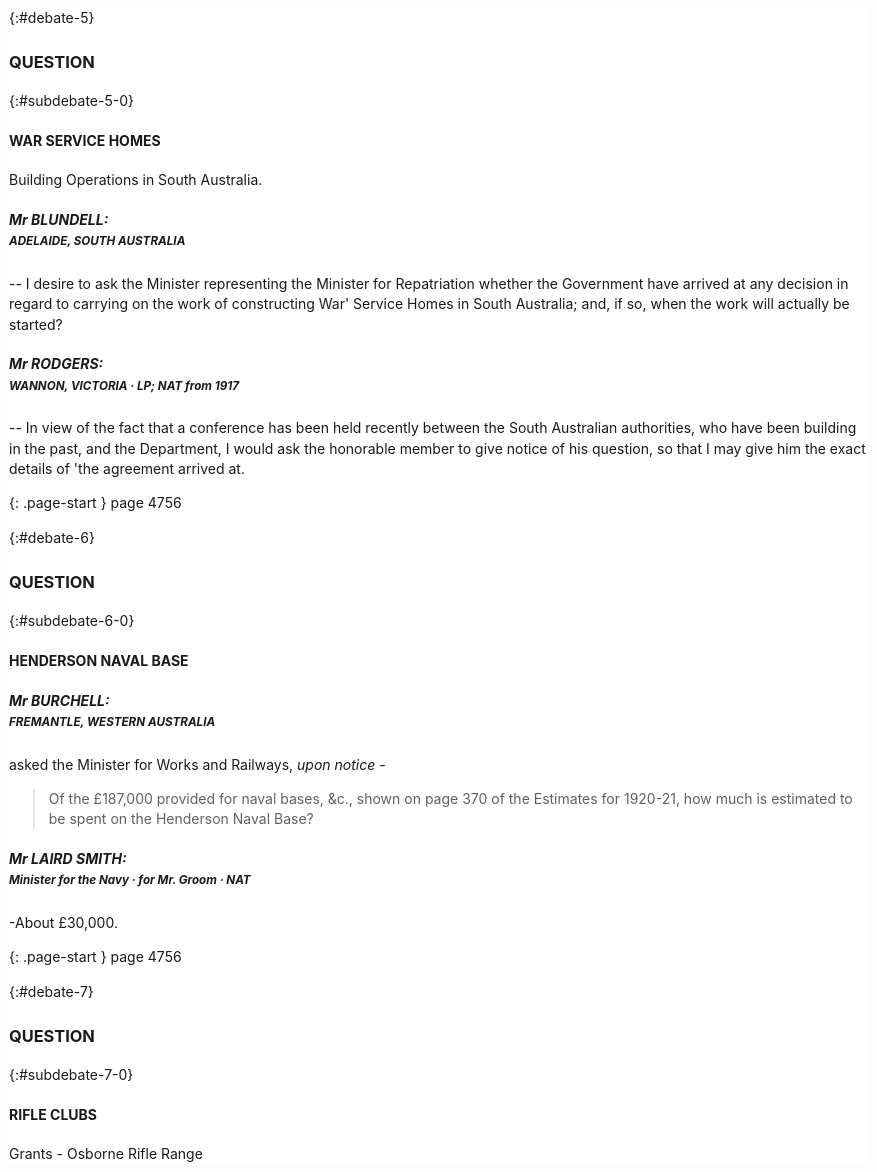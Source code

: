 {:#debate-5}
### QUESTION

{:#subdebate-5-0}
#### WAR SERVICE HOMES

Building Operations in South Australia. 

##### Mr BLUNDELL:<br><small class="text-muted">ADELAIDE, SOUTH AUSTRALIA</small>

-- I desire to ask the Minister representing the Minister for Repatriation whether the Government have arrived at any decision in regard to carrying on the work of constructing War' Service Homes in South Australia; and, if so, when the work will actually be started? 

##### Mr RODGERS:<br><small class="text-muted">WANNON, VICTORIA &middot; LP; NAT from 1917</small>

-- In view of the fact that a conference has been held recently between the South Australian authorities, who have been building in the past, and the Department, I would ask the honorable member to give notice of his question, so that I may give him the exact details of 'the agreement arrived at. 

{: .page-start }
page 4756

{:#debate-6}
### QUESTION

{:#subdebate-6-0}
#### HENDERSON NAVAL BASE

##### Mr BURCHELL:<br><small class="text-muted">FREMANTLE, WESTERN AUSTRALIA</small>

asked the Minister for Works and Railways,  *upon notice -* 

  >Of the £187,000 provided for naval bases, &amp;c., shown on page 370 of the Estimates for 1920-21, how much is estimated to be spent on the Henderson Naval Base? 

##### Mr LAIRD SMITH:<br><small class="text-muted">Minister for the Navy &middot; for Mr. Groom &middot; NAT</small>

-About £30,000. 

{: .page-start }
page 4756

{:#debate-7}
### QUESTION

{:#subdebate-7-0}
#### RIFLE CLUBS

Grants - Osborne Rifle Range
